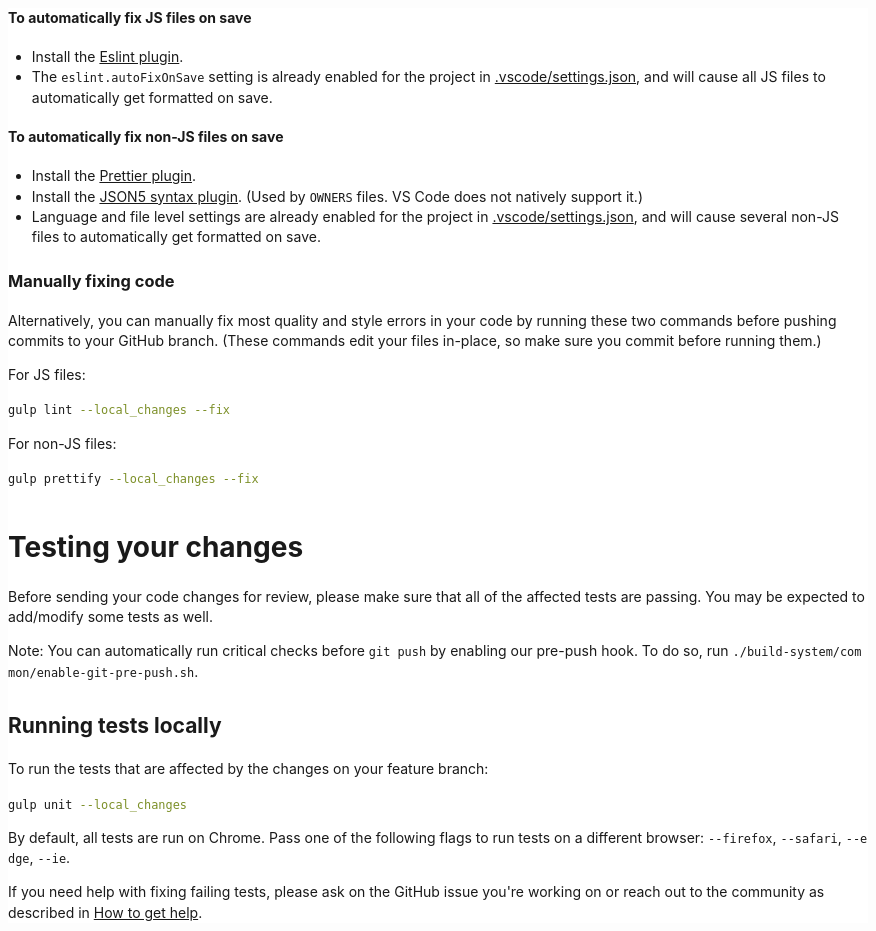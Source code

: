 #### To automatically fix JS files on save

-   Install the [Eslint plugin](https://marketplace.visualstudio.com/items?itemName=dbaeumer.vscode-eslint).
-   The `eslint.autoFixOnSave` setting is already enabled for the project in [.vscode/settings.json](../.vscode/settings.json), and will cause all JS files to automatically get formatted on save.

#### To automatically fix non-JS files on save

-   Install the [Prettier plugin](https://marketplace.visualstudio.com/items?itemName=esbenp.prettier-vscode).
-   Install the [JSON5 syntax plugin](https://marketplace.visualstudio.com/items?itemName=mrmlnc.vscode-json5). (Used by `OWNERS` files. VS Code does not natively support it.)
-   Language and file level settings are already enabled for the project in [.vscode/settings.json](../.vscode/settings.json), and will cause several non-JS files to automatically get formatted on save.

### Manually fixing code

Alternatively, you can manually fix most quality and style errors in your code by running these two commands before pushing commits to your GitHub branch. (These commands edit your files in-place, so make sure you commit before running them.)

For JS files:

```sh
gulp lint --local_changes --fix
```

For non-JS files:

```sh
gulp prettify --local_changes --fix
```

# Testing your changes

Before sending your code changes for review, please make sure that all of the affected tests are passing. You may be expected to add/modify some tests as well.

Note: You can automatically run critical checks before `git push` by enabling our pre-push hook. To do so, run `./build-system/common/enable-git-pre-push.sh`.

## Running tests locally

To run the tests that are affected by the changes on your feature branch:

```sh
gulp unit --local_changes
```

By default, all tests are run on Chrome. Pass one of the following flags to run tests on a different browser: `--firefox`, `--safari`, `--edge`, `--ie`.

If you need help with fixing failing tests, please ask on the GitHub issue you're working on or reach out to the community as described in [How to get help](#how-to-get-help).
